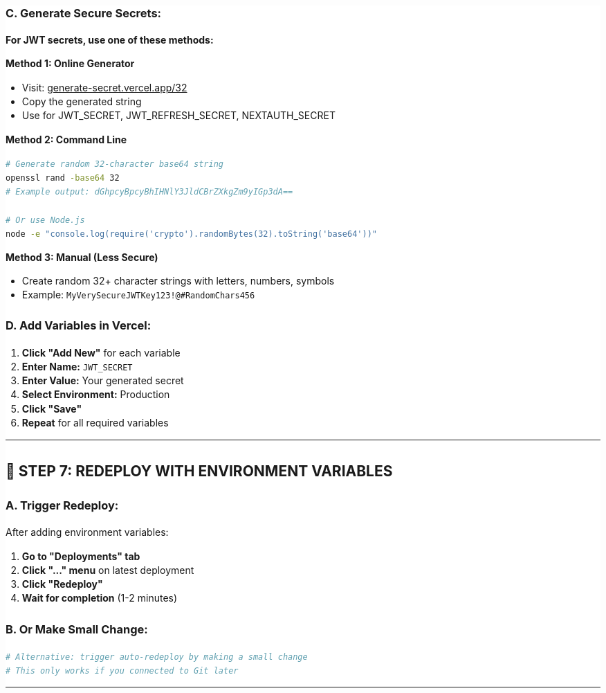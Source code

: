 ### **C. Generate Secure Secrets:**

**For JWT secrets, use one of these methods:**

**Method 1: Online Generator**
- Visit: [generate-secret.vercel.app/32](https://generate-secret.vercel.app/32)
- Copy the generated string
- Use for JWT_SECRET, JWT_REFRESH_SECRET, NEXTAUTH_SECRET

**Method 2: Command Line**
```bash
# Generate random 32-character base64 string
openssl rand -base64 32
# Example output: dGhpcyBpcyBhIHNlY3JldCBrZXkgZm9yIGp3dA==

# Or use Node.js
node -e "console.log(require('crypto').randomBytes(32).toString('base64'))"
```

**Method 3: Manual (Less Secure)**
- Create random 32+ character strings with letters, numbers, symbols
- Example: `MyVerySecureJWTKey123!@#RandomChars456`

### **D. Add Variables in Vercel:**

1. **Click "Add New"** for each variable
2. **Enter Name:** `JWT_SECRET`
3. **Enter Value:** Your generated secret
4. **Select Environment:** Production
5. **Click "Save"**
6. **Repeat** for all required variables

---

## 🔄 **STEP 7: REDEPLOY WITH ENVIRONMENT VARIABLES**

### **A. Trigger Redeploy:**

After adding environment variables:

1. **Go to "Deployments" tab**
2. **Click "..." menu** on latest deployment
3. **Click "Redeploy"**
4. **Wait for completion** (1-2 minutes)

### **B. Or Make Small Change:**

```bash
# Alternative: trigger auto-redeploy by making a small change
# This only works if you connected to Git later
```

---
